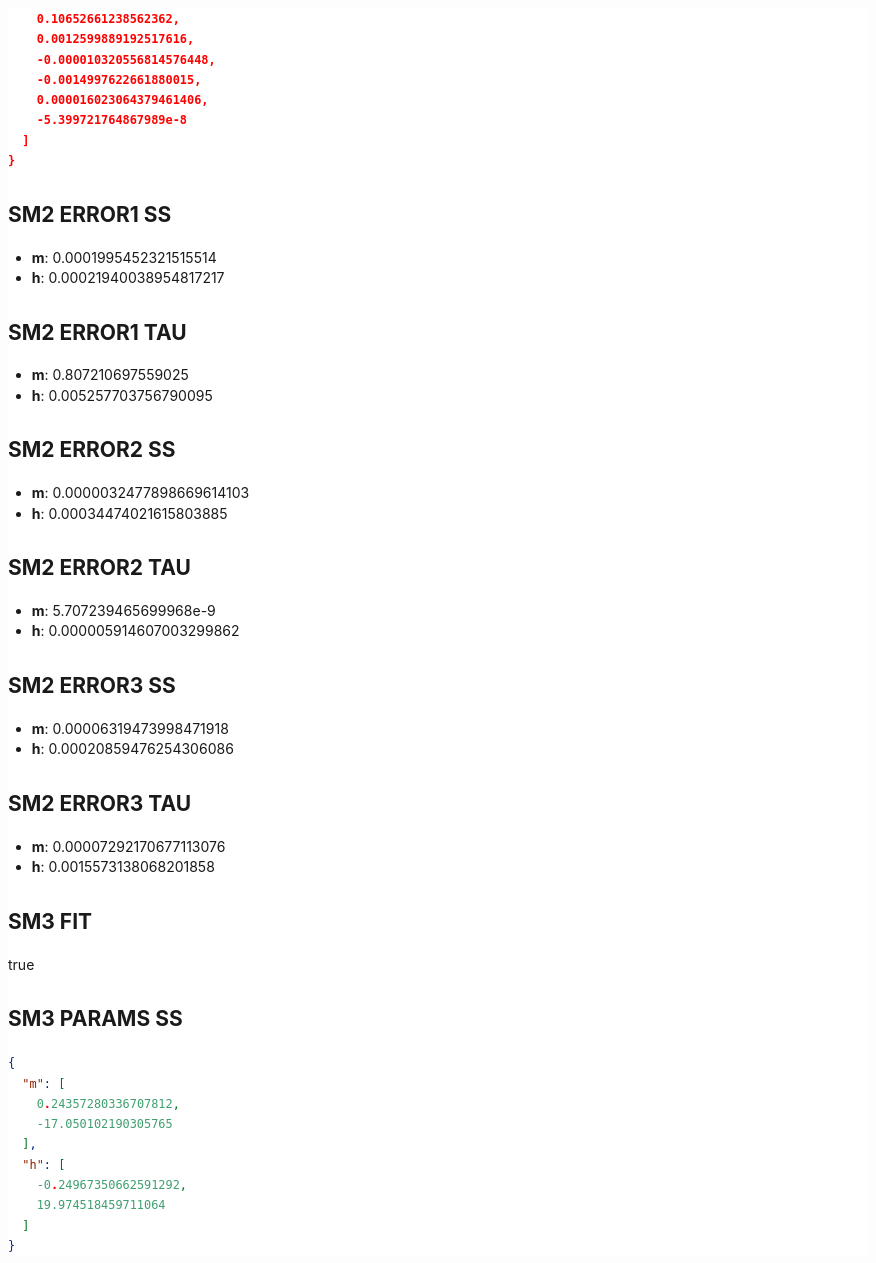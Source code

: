```json
    0.10652661238562362,
    0.0012599889192517616,
    -0.000010320556814576448,
    -0.0014997622661880015,
    0.000016023064379461406,
    -5.399721764867989e-8
  ]
}
```

## SM2 ERROR1 SS

- **m**: 0.0001995452321515514
- **h**: 0.00021940038954817217

## SM2 ERROR1 TAU

- **m**: 0.807210697559025
- **h**: 0.005257703756790095

## SM2 ERROR2 SS

- **m**: 0.0000032477898669614103
- **h**: 0.00034474021615803885

## SM2 ERROR2 TAU

- **m**: 5.707239465699968e-9
- **h**: 0.000005914607003299862

## SM2 ERROR3 SS

- **m**: 0.00006319473998471918
- **h**: 0.00020859476254306086

## SM2 ERROR3 TAU

- **m**: 0.00007292170677113076
- **h**: 0.0015573138068201858

## SM3 FIT

true

## SM3 PARAMS SS

```json
{
  "m": [
    0.24357280336707812,
    -17.050102190305765
  ],
  "h": [
    -0.24967350662591292,
    19.974518459711064
  ]
}
```
